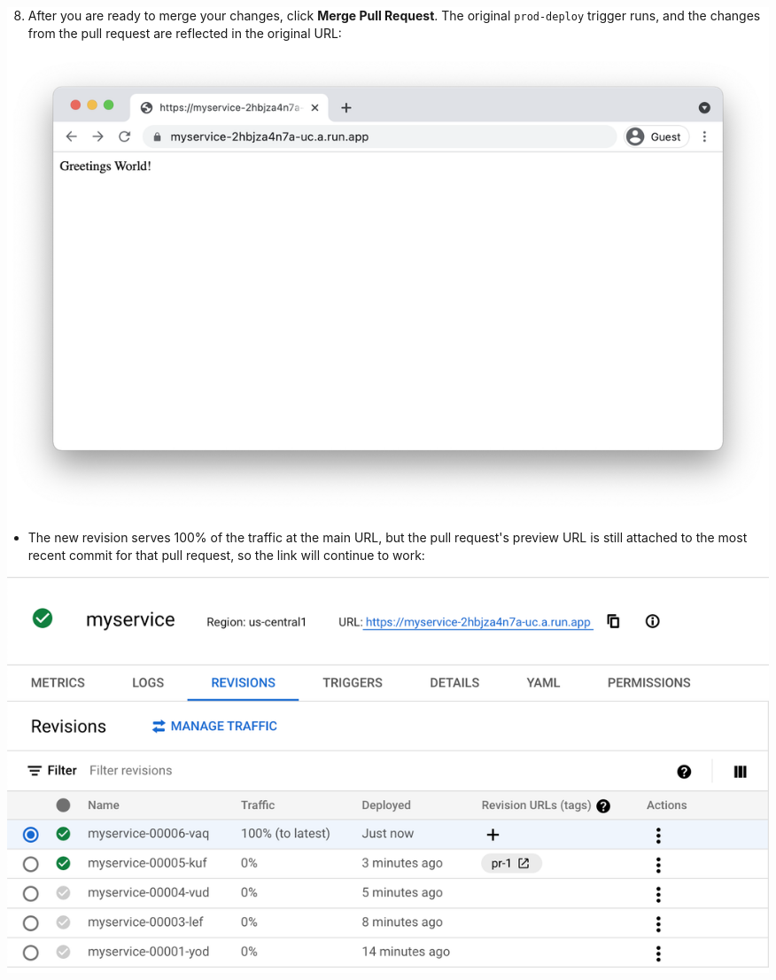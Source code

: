 8. After you are ready to merge your changes, click **Merge Pull Request**. The
original `prod-deploy` trigger runs, and the changes from the pull request are
reflected in the original URL:

![Screenshot of the newly deployed Cloud Run service, showing 'Greetings World!'.](images/deployment-previews-updated-service.png)

  - The new revision serves 100% of the traffic at the main URL, but the pull
request's preview URL is still attached to the most recent commit for that pull
request, so the link will continue to work:

![Screenshot of the Cloud Run console, with four revisions.](images/deployment-previews-revisions-four.png)
